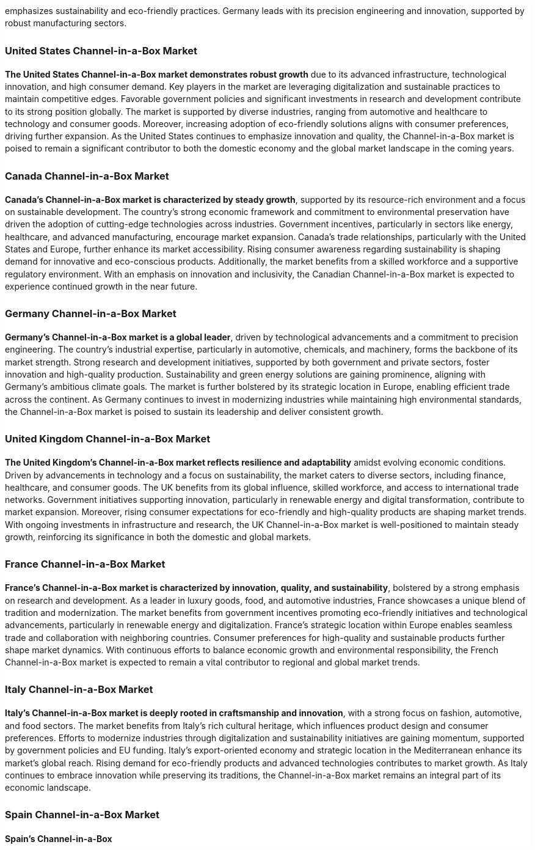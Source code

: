 emphasizes sustainability and eco-friendly practices. Germany leads with its precision engineering and innovation, supported by robust manufacturing sectors.</span></em></p></blockquote><h3><strong>United States Channel-in-a-Box Market</strong></h3><p><strong>The United States Channel-in-a-Box market demonstrates robust growth</strong> due to its advanced infrastructure, technological innovation, and high consumer demand. Key players in the market are leveraging digitalization and sustainable practices to maintain competitive edges. Favorable government policies and significant investments in research and development contribute to its strong position globally. The market is supported by diverse industries, ranging from automotive and healthcare to technology and consumer goods. Moreover, increasing adoption of eco-friendly solutions aligns with consumer preferences, driving further expansion. As the United States continues to emphasize innovation and quality, the Channel-in-a-Box market is poised to remain a significant contributor to both the domestic economy and the global market landscape in the coming years.</p><h3><strong>Canada Channel-in-a-Box Market</strong></h3><p><strong>Canada&rsquo;s Channel-in-a-Box market is characterized by steady growth</strong>, supported by its resource-rich environment and a focus on sustainable development. The country&rsquo;s strong economic framework and commitment to environmental preservation have driven the adoption of cutting-edge technologies across industries. Government incentives, particularly in sectors like energy, healthcare, and advanced manufacturing, encourage market expansion. Canada&rsquo;s trade relationships, particularly with the United States and Europe, further enhance its market accessibility. Rising consumer awareness regarding sustainability is shaping demand for innovative and eco-conscious products. Additionally, the market benefits from a skilled workforce and a supportive regulatory environment. With an emphasis on innovation and inclusivity, the Canadian Channel-in-a-Box market is expected to experience continued growth in the near future.</p><h3><strong>Germany Channel-in-a-Box Market</strong></h3><p><strong>Germany&rsquo;s Channel-in-a-Box market is a global leader</strong>, driven by technological advancements and a commitment to precision engineering. The country&rsquo;s industrial expertise, particularly in automotive, chemicals, and machinery, forms the backbone of its market strength. Strong research and development initiatives, supported by both government and private sectors, foster innovation and high-quality production. Sustainability and green energy solutions are gaining prominence, aligning with Germany&rsquo;s ambitious climate goals. The market is further bolstered by its strategic location in Europe, enabling efficient trade across the continent. As Germany continues to invest in modernizing industries while maintaining high environmental standards, the Channel-in-a-Box market is poised to sustain its leadership and deliver consistent growth.</p><h3><strong>United Kingdom Channel-in-a-Box Market</strong></h3><p><strong>The United Kingdom&rsquo;s Channel-in-a-Box market reflects resilience and adaptability</strong> amidst evolving economic conditions. Driven by advancements in technology and a focus on sustainability, the market caters to diverse sectors, including finance, healthcare, and consumer goods. The UK benefits from its global influence, skilled workforce, and access to international trade networks. Government initiatives supporting innovation, particularly in renewable energy and digital transformation, contribute to market expansion. Moreover, rising consumer expectations for eco-friendly and high-quality products are shaping market trends. With ongoing investments in infrastructure and research, the UK Channel-in-a-Box market is well-positioned to maintain steady growth, reinforcing its significance in both the domestic and global markets.</p><h3><strong>France Channel-in-a-Box Market</strong></h3><p><strong>France&rsquo;s Channel-in-a-Box market is characterized by innovation, quality, and sustainability</strong>, bolstered by a strong emphasis on research and development. As a leader in luxury goods, food, and automotive industries, France showcases a unique blend of tradition and modernization. The market benefits from government incentives promoting eco-friendly initiatives and technological advancements, particularly in renewable energy and digitalization. France&rsquo;s strategic location within Europe enables seamless trade and collaboration with neighboring countries. Consumer preferences for high-quality and sustainable products further shape market dynamics. With continuous efforts to balance economic growth and environmental responsibility, the French Channel-in-a-Box market is expected to remain a vital contributor to regional and global market trends.</p><h3><strong>Italy Channel-in-a-Box Market</strong></h3><p><strong>Italy&rsquo;s Channel-in-a-Box market is deeply rooted in craftsmanship and innovation</strong>, with a strong focus on fashion, automotive, and food sectors. The market benefits from Italy&rsquo;s rich cultural heritage, which influences product design and consumer preferences. Efforts to modernize industries through digitalization and sustainability initiatives are gaining momentum, supported by government policies and EU funding. Italy&rsquo;s export-oriented economy and strategic location in the Mediterranean enhance its market&rsquo;s global reach. Rising demand for eco-friendly products and advanced technologies contributes to market growth. As Italy continues to embrace innovation while preserving its traditions, the Channel-in-a-Box market remains an integral part of its economic landscape.</p><h3><strong>Spain Channel-in-a-Box Market</strong></h3><p><strong>Spain&rsquo;s Channel-in-a-Box